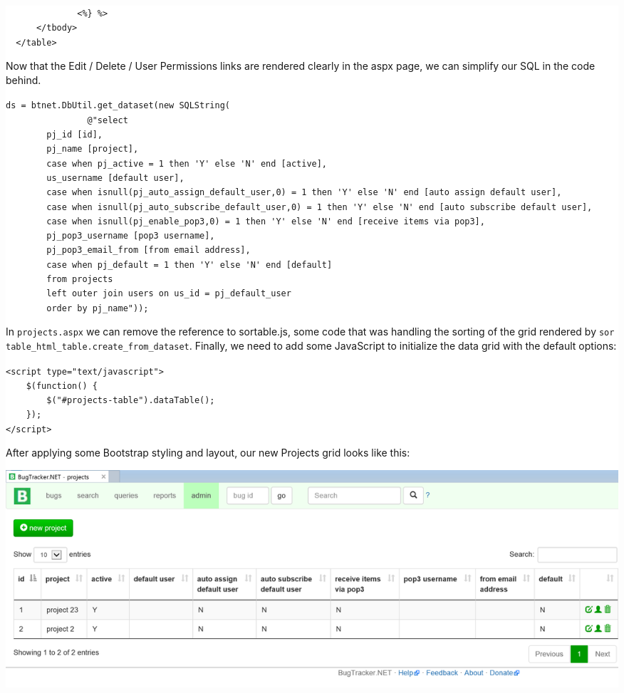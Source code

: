 ```
              <%} %>
      </tbody>
  </table>

```
Now that the Edit / Delete / User Permissions links are rendered clearly in the aspx page, we can simplify our SQL in the code behind.
```
ds = btnet.DbUtil.get_dataset(new SQLString(
                @"select
		pj_id [id],
		pj_name [project],
		case when pj_active = 1 then 'Y' else 'N' end [active],
		us_username [default user],
		case when isnull(pj_auto_assign_default_user,0) = 1 then 'Y' else 'N' end [auto assign default user],
		case when isnull(pj_auto_subscribe_default_user,0) = 1 then 'Y' else 'N' end [auto subscribe default user],
		case when isnull(pj_enable_pop3,0) = 1 then 'Y' else 'N' end [receive items via pop3],
		pj_pop3_username [pop3 username],
		pj_pop3_email_from [from email address],
		case when pj_default = 1 then 'Y' else 'N' end [default]
		from projects
		left outer join users on us_id = pj_default_user
		order by pj_name"));
```

In `projects.aspx` we can remove the reference to sortable.js, some code that was handling the sorting of the grid rendered by `sortable_html_table.create_from_dataset`. Finally, we need to add some JavaScript to initialize the data grid with the default options:
```
<script type="text/javascript">
    $(function() {
        $("#projects-table").dataTable();
    });
</script>
```
After applying some Bootstrap styling and layout, our new Projects grid looks like this:

![Projects grid using DataTables.NET](Images/ProjectsGridNew.png)
